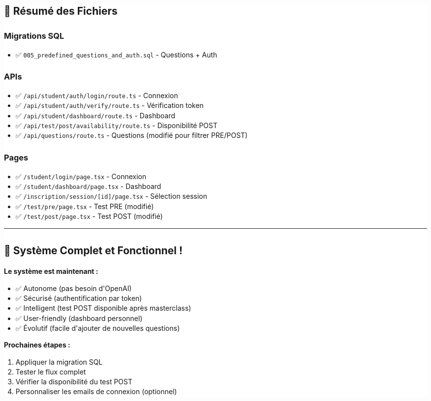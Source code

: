 
## 🎯 Résumé des Fichiers

### Migrations SQL
- ✅ `005_predefined_questions_and_auth.sql` - Questions + Auth

### APIs
- ✅ `/api/student/auth/login/route.ts` - Connexion
- ✅ `/api/student/auth/verify/route.ts` - Vérification token
- ✅ `/api/student/dashboard/route.ts` - Dashboard
- ✅ `/api/test/post/availability/route.ts` - Disponibilité POST
- ✅ `/api/questions/route.ts` - Questions (modifié pour filtrer PRE/POST)

### Pages
- ✅ `/student/login/page.tsx` - Connexion
- ✅ `/student/dashboard/page.tsx` - Dashboard
- ✅ `/inscription/session/[id]/page.tsx` - Sélection session
- ✅ `/test/pre/page.tsx` - Test PRE (modifié)
- ✅ `/test/post/page.tsx` - Test POST (modifié)

---

## 🎉 Système Complet et Fonctionnel !

**Le système est maintenant :**
- ✅ Autonome (pas besoin d'OpenAI)
- ✅ Sécurisé (authentification par token)
- ✅ Intelligent (test POST disponible après masterclass)
- ✅ User-friendly (dashboard personnel)
- ✅ Évolutif (facile d'ajouter de nouvelles questions)

**Prochaines étapes :**
1. Appliquer la migration SQL
2. Tester le flux complet
3. Vérifier la disponibilité du test POST
4. Personnaliser les emails de connexion (optionnel)
